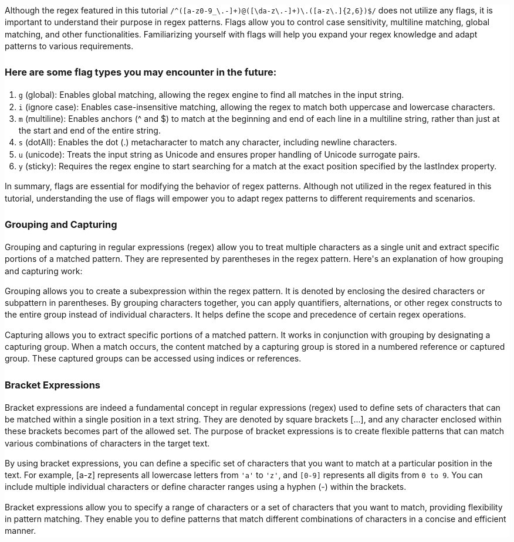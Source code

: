 Although the regex featured in this tutorial `/^([a-z0-9_\.-]+)@([\da-z\.-]+)\.([a-z\.]{2,6})$/` does not utilize any flags, it is important to understand their purpose in regex patterns. Flags allow you to control case sensitivity, multiline matching, global matching, and other functionalities. Familiarizing yourself with flags will help you expand your regex knowledge and adapt patterns to various requirements.

### Here are some flag types you may encounter in the future:
1. `g` (global): Enables global matching, allowing the regex engine to find all matches in the input string.
2. `i`  (ignore case): Enables case-insensitive matching, allowing the regex to match both uppercase and lowercase characters.
3. `m` (multiline): Enables anchors (^ and $) to match at the beginning and end of each line in a multiline string, rather than just at the start and end of the entire string.
4. `s` (dotAll): Enables the dot (.) metacharacter to match any character, including newline characters.
5. `u` (unicode): Treats the input string as Unicode and ensures proper handling of Unicode surrogate pairs.
6. `y` (sticky): Requires the regex engine to start searching for a match at the exact position specified by the lastIndex property.

In summary, flags are essential for modifying the behavior of regex patterns. Although not utilized in the regex featured in this tutorial, understanding the use of flags will empower you to adapt regex patterns to different requirements and scenarios.

### Grouping and Capturing
Grouping and capturing in regular expressions (regex) allow you to treat multiple characters as a single unit and extract specific portions of a matched pattern. They are represented by parentheses in the regex pattern. Here's an explanation of how grouping and capturing work:

Grouping allows you to create a subexpression within the regex pattern. It is denoted by enclosing the desired characters or subpattern in parentheses. By grouping characters together, you can apply quantifiers, alternations, or other regex constructs to the entire group instead of individual characters. It helps define the scope and precedence of certain regex operations.

Capturing allows you to extract specific portions of a matched pattern. It works in conjunction with grouping by designating a capturing group. When a match occurs, the content matched by a capturing group is stored in a numbered reference or captured group. These captured groups can be accessed using indices or references.

### Bracket Expressions
Bracket expressions are indeed a fundamental concept in regular expressions (regex) used to define sets of characters that can be matched within a single position in a text string. They are denoted by square brackets [...], and any character enclosed within these brackets becomes part of the allowed set. The purpose of bracket expressions is to create flexible patterns that can match various combinations of characters in the target text.

By using bracket expressions, you can define a specific set of characters that you want to match at a particular position in the text. For example, [a-z] represents all lowercase letters from `'a'` to `'z'`, and `[0-9]` represents all digits from `0 to 9`. You can include multiple individual characters or define character ranges using a hyphen (-) within the brackets.

Bracket expressions allow you to specify a range of characters or a set of characters that you want to match, providing flexibility in pattern matching. They enable you to define patterns that match different combinations of characters in a concise and efficient manner.
